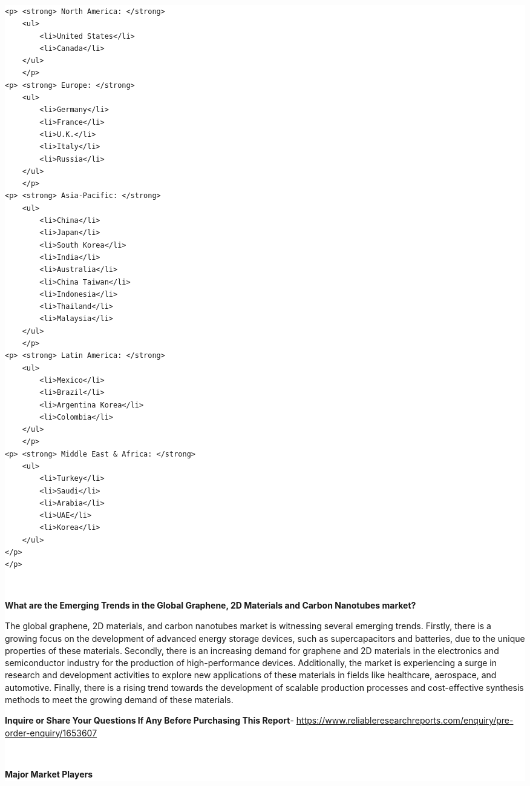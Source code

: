     <p> <strong> North America: </strong>
        <ul>
            <li>United States</li>
            <li>Canada</li>
        </ul>
        </p> 
    <p> <strong> Europe: </strong>
        <ul>
            <li>Germany</li>
            <li>France</li>
            <li>U.K.</li>
            <li>Italy</li>
            <li>Russia</li>
        </ul>
        </p> 
    <p> <strong> Asia-Pacific: </strong>
        <ul>
            <li>China</li>
            <li>Japan</li>
            <li>South Korea</li>
            <li>India</li>
            <li>Australia</li>
            <li>China Taiwan</li>
            <li>Indonesia</li>
            <li>Thailand</li>
            <li>Malaysia</li>
        </ul>
        </p> 
    <p> <strong> Latin America: </strong>
        <ul>
            <li>Mexico</li>
            <li>Brazil</li>
            <li>Argentina Korea</li>
            <li>Colombia</li>
        </ul>
        </p> 
    <p> <strong> Middle East & Africa: </strong>
        <ul>
            <li>Turkey</li>
            <li>Saudi</li>
            <li>Arabia</li>
            <li>UAE</li>
            <li>Korea</li>
        </ul>
    </p>
    </p>
<p>&nbsp;</p>
<p><strong>What are the Emerging Trends in the Global Graphene, 2D Materials and Carbon Nanotubes market?</strong></p>
<p><p>The global graphene, 2D materials, and carbon nanotubes market is witnessing several emerging trends. Firstly, there is a growing focus on the development of advanced energy storage devices, such as supercapacitors and batteries, due to the unique properties of these materials. Secondly, there is an increasing demand for graphene and 2D materials in the electronics and semiconductor industry for the production of high-performance devices. Additionally, the market is experiencing a surge in research and development activities to explore new applications of these materials in fields like healthcare, aerospace, and automotive. Finally, there is a rising trend towards the development of scalable production processes and cost-effective synthesis methods to meet the growing demand of these materials.</p></p>
<p><strong>Inquire or Share Your Questions If Any Before Purchasing This Report</strong>- <a href="https://www.reliableresearchreports.com/enquiry/pre-order-enquiry/1653607">https://www.reliableresearchreports.com/enquiry/pre-order-enquiry/1653607</a></p>
<p>&nbsp;</p>
<p><strong>Major Market Players</strong></p>
